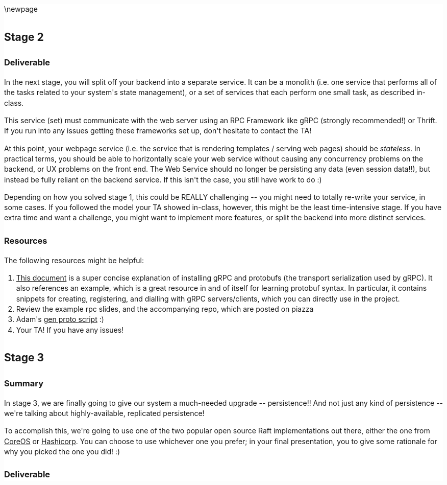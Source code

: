 \newpage

## Stage 2

### Deliverable

In the next stage, you will split off your backend into a separate service.  It can be a monolith (i.e. one service that performs all of the tasks related to your system's state management), or a set of services that each perform one small task, as described in-class.

This service (set) must communicate with the web server using an RPC Framework like gRPC (strongly recommended!) or Thrift.  If you run into any issues getting these frameworks set up, don't hesitate to contact the TA!

At this point, your webpage service (i.e. the service that is rendering templates / serving web pages) should be *stateless*.  In practical terms, you should be able to horizontally scale your web service without causing any concurrency problems on the backend, or UX problems on the front end.  The Web Service should no longer be persisting any data (even session data!!), but instead be fully reliant on the backend service.  If this isn't the case, you still have work to do :)

Depending on how you solved stage 1, this could be REALLY challenging -- you might need to totally re-write your service, in some cases.  If you followed the model your TA showed in-class, however, this might be the least time-intensive stage.  If you have extra time and want a challenge, you might want to implement more features, or split the backend into more distinct services.

### Resources

The following resources might be helpful:

1. [This document](https://grpc.io/docs/quickstart/go.html) is a super concise explanation of installing gRPC and protobufs (the transport serialization used by gRPC).  It also references an example, which is a great resource in and of itself for learning protobuf syntax.  In particular, it contains snippets for creating, registering, and dialling with gRPC servers/clients, which you can directly use in the project.
1. Review the example rpc slides, and the accompanying repo, which are posted on piazza
1. Adam's [gen proto script](https://raw.githubusercontent.com/adamsanghera/go-websub/master/gen-proto-go.sh) :)
1. Your TA! If you have any issues!

## Stage 3

### Summary

In stage 3, we are finally going to give our system a much-needed upgrade -- persistence!!  And not just any kind of persistence -- we're talking about highly-available, replicated persistence!

To accomplish this, we're going to use one of the two popular open source Raft implementations out there, either the one from [CoreOS](https://github.com/etcd-io/etcd/tree/master/raft) or [Hashicorp](https://github.com/hashicorp/raft).  You can choose to use whichever one you prefer; in your final presentation, you to give some rationale for why you picked the one you did! :)

### Deliverable
